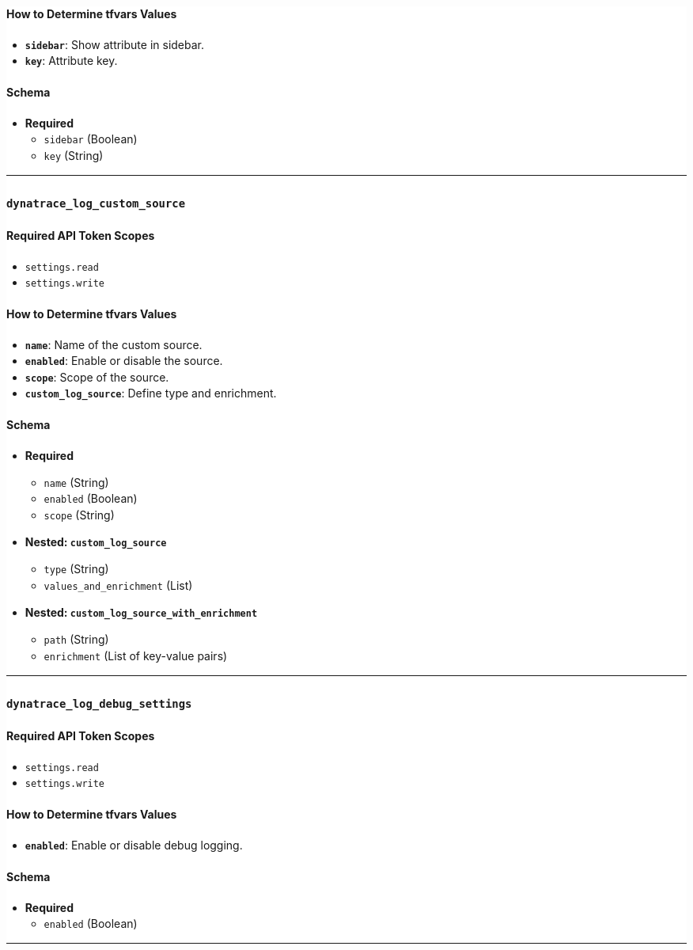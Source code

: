 #### How to Determine tfvars Values
- **`sidebar`**: Show attribute in sidebar.
- **`key`**: Attribute key.

#### Schema

- **Required**
  - `sidebar` (Boolean)
  - `key` (String)

---

### `dynatrace_log_custom_source`

#### Required API Token Scopes
- `settings.read`
- `settings.write`

#### How to Determine tfvars Values
- **`name`**: Name of the custom source.
- **`enabled`**: Enable or disable the source.
- **`scope`**: Scope of the source.
- **`custom_log_source`**: Define type and enrichment.

#### Schema

- **Required**
  - `name` (String)
  - `enabled` (Boolean)
  - `scope` (String)

- **Nested: `custom_log_source`**
  - `type` (String)
  - `values_and_enrichment` (List)

- **Nested: `custom_log_source_with_enrichment`**
  - `path` (String)
  - `enrichment` (List of key-value pairs)

---

### `dynatrace_log_debug_settings`

#### Required API Token Scopes
- `settings.read`
- `settings.write`

#### How to Determine tfvars Values
- **`enabled`**: Enable or disable debug logging.

#### Schema

- **Required**
  - `enabled` (Boolean)

---